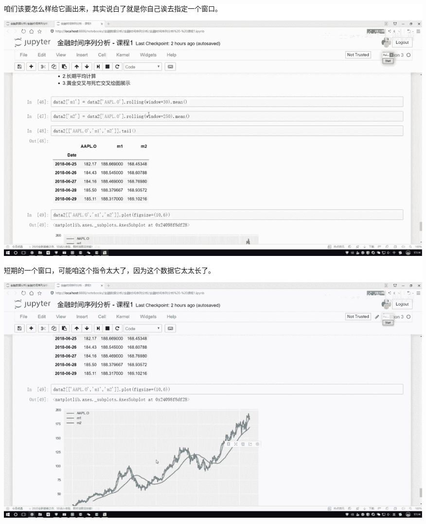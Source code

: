 咱们该要怎么样给它画出来，其实说白了就是你自己诶去指定一个窗口。

![](img/128675725bd11a14f444fb5826f2b3e8_31.png)

短期的一个窗口，可能咱这个指令太大了，因为这个数据它太太长了。

![](img/128675725bd11a14f444fb5826f2b3e8_33.png)
